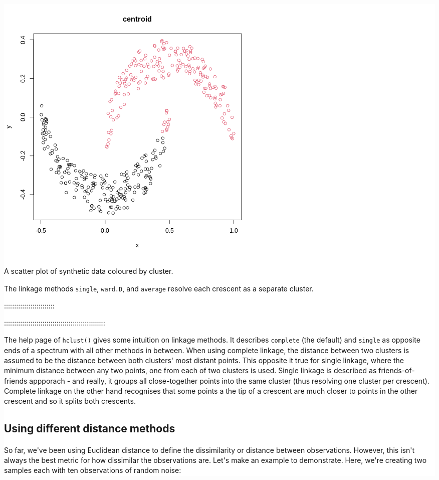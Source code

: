 <img src="fig/07-hierarchical-rendered-plot-clust-centroid-1.png" alt="A scatter plot of synthetic data, comprising two variables, with points forming two crescent-shaped clusters. Points are coloured based on hierarchical clustering with centroid linkage, with two clusters, though these do not correspond to the two crescent-shaped clouds."  />
<p class="caption">A scatter plot of synthetic data coloured by cluster.</p>
</div>

The linkage methods `single`, `ward.D`, and `average` resolve each crescent as a separate cluster.

:::::::::::::::::::::::::

::::::::::::::::::::::::::::::::::::::::::::::::::

The help page of `hclust()` gives some intuition on linkage methods. It describes `complete`
(the default) and `single` as opposite ends of a spectrum with all other methods in between.
When using complete linkage, the distance between two clusters is assumed to be the distance
between both clusters' most distant points. This opposite it true for single linkage, where
the minimum distance between any two points, one from each of two clusters is used. Single
linkage is described as friends-of-friends appporach - and really, it groups all close-together
points into the same cluster (thus resolving one cluster per crescent). Complete linkage on the
other hand recognises that some points a the tip of a crescent are much closer to points in the
other crescent and so it splits both crescents.

## Using different distance methods

So far, we've been using Euclidean distance to define the dissimilarity
or distance between observations. However, this isn't always the best
metric for how dissimilar the observations are. Let's make an
example to demonstrate. Here, we're creating two samples each with
ten observations of random noise:

